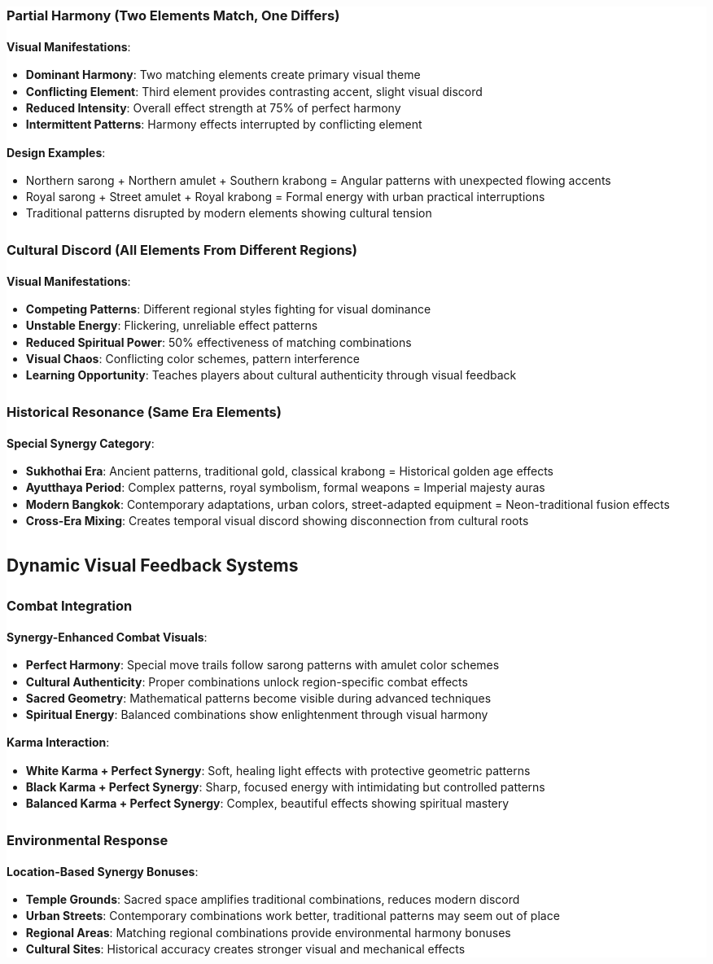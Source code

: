 ### Partial Harmony (Two Elements Match, One Differs)
**Visual Manifestations**:
- **Dominant Harmony**: Two matching elements create primary visual theme
- **Conflicting Element**: Third element provides contrasting accent, slight visual discord
- **Reduced Intensity**: Overall effect strength at 75% of perfect harmony
- **Intermittent Patterns**: Harmony effects interrupted by conflicting element

**Design Examples**:
- Northern sarong + Northern amulet + Southern krabong = Angular patterns with unexpected flowing accents
- Royal sarong + Street amulet + Royal krabong = Formal energy with urban practical interruptions
- Traditional patterns disrupted by modern elements showing cultural tension

### Cultural Discord (All Elements From Different Regions)
**Visual Manifestations**:
- **Competing Patterns**: Different regional styles fighting for visual dominance
- **Unstable Energy**: Flickering, unreliable effect patterns
- **Reduced Spiritual Power**: 50% effectiveness of matching combinations  
- **Visual Chaos**: Conflicting color schemes, pattern interference
- **Learning Opportunity**: Teaches players about cultural authenticity through visual feedback

### Historical Resonance (Same Era Elements)
**Special Synergy Category**:
- **Sukhothai Era**: Ancient patterns, traditional gold, classical krabong = Historical golden age effects
- **Ayutthaya Period**: Complex patterns, royal symbolism, formal weapons = Imperial majesty auras
- **Modern Bangkok**: Contemporary adaptations, urban colors, street-adapted equipment = Neon-traditional fusion effects
- **Cross-Era Mixing**: Creates temporal visual discord showing disconnection from cultural roots

## Dynamic Visual Feedback Systems

### Combat Integration
**Synergy-Enhanced Combat Visuals**:
- **Perfect Harmony**: Special move trails follow sarong patterns with amulet color schemes
- **Cultural Authenticity**: Proper combinations unlock region-specific combat effects
- **Sacred Geometry**: Mathematical patterns become visible during advanced techniques
- **Spiritual Energy**: Balanced combinations show enlightenment through visual harmony

**Karma Interaction**:
- **White Karma + Perfect Synergy**: Soft, healing light effects with protective geometric patterns
- **Black Karma + Perfect Synergy**: Sharp, focused energy with intimidating but controlled patterns
- **Balanced Karma + Perfect Synergy**: Complex, beautiful effects showing spiritual mastery

### Environmental Response
**Location-Based Synergy Bonuses**:
- **Temple Grounds**: Sacred space amplifies traditional combinations, reduces modern discord
- **Urban Streets**: Contemporary combinations work better, traditional patterns may seem out of place
- **Regional Areas**: Matching regional combinations provide environmental harmony bonuses
- **Cultural Sites**: Historical accuracy creates stronger visual and mechanical effects
